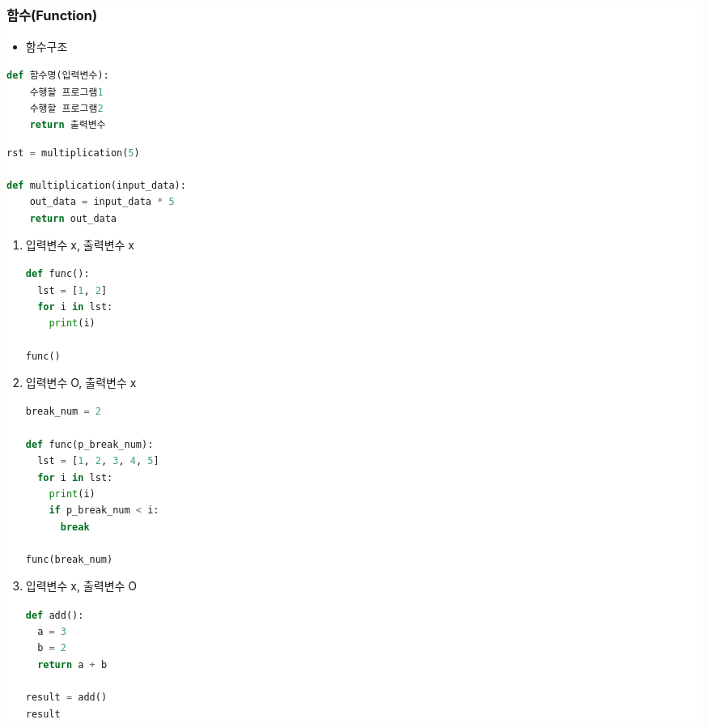 ### 함수(Function)

- 함수구조

```python
def 함수명(입력변수):
	수행할 프로그램1
	수행할 프로그램2
	return 출력변수
```

```python
rst = multiplication(5)

def multiplication(input_data):
    out_data = input_data * 5
    return out_data
```

1. 입력변수 x, 출력변수 x
    
    ```python
    def func():
      lst = [1, 2]
      for i in lst:
        print(i)
    
    func()
    ```
    
2. 입력변수 O, 출력변수 x
    
    ```python
    break_num = 2
    
    def func(p_break_num):
      lst = [1, 2, 3, 4, 5]
      for i in lst:
        print(i)
        if p_break_num < i:
          break
    
    func(break_num)
    ```
    
3. 입력변수 x, 출력변수 O
    
    ```python
    def add():
      a = 3
      b = 2
      return a + b
    
    result = add() 
    result
    ```
    